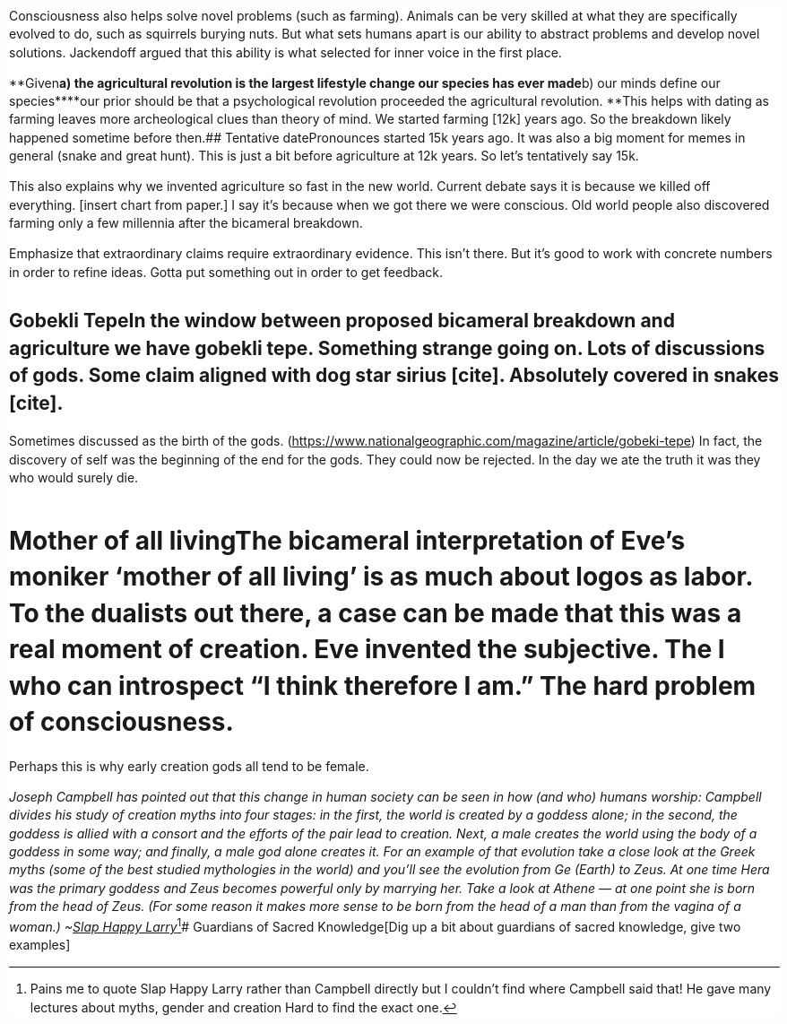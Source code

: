 Consciousness also helps solve novel problems (such as farming). Animals can be very skilled at what they are specifically evolved to do, such as squirrels burying nuts. But what sets humans apart is our ability to abstract problems and develop novel solutions. Jackendoff argued that this ability is what selected for inner voice in the first place.

**Given****a) the agricultural revolution is the largest lifestyle change our species has ever made****b) our minds define our species****our prior should be that a psychological revolution proceeded the agricultural revolution. **This helps with dating as farming leaves more archeological clues than theory of mind. We started farming [12k] years ago. So the breakdown likely happened sometime before then.## Tentative datePronounces started 15k years ago. It was also a big moment for memes in general (snake and great hunt). This is just a bit before agriculture at 12k years. So let’s tentatively say 15k.

This also explains why we invented agriculture so fast in the new world. Current debate says it is because we killed off everything. [insert chart from paper.] I say it’s because when we got there we were conscious. Old world people also discovered farming only a few millennia after the bicameral breakdown.

Emphasize that extraordinary claims require extraordinary evidence. This isn’t there. But it’s good to work with concrete numbers in order to refine ideas. Gotta put something out in order to get feedback.

## Gobekli TepeIn the window between proposed bicameral breakdown and agriculture we have gobekli tepe. Something strange going on. Lots of discussions of gods. Some claim aligned with dog star sirius [cite]. Absolutely covered in snakes [cite].

Sometimes discussed as the birth of the gods. (https://www.nationalgeographic.com/magazine/article/gobeki-tepe) In fact, the discovery of self was the beginning of the end for the gods. They could now be rejected. In the day we ate the truth it was they who would surely die.

# Mother of all livingThe bicameral interpretation of Eve’s moniker ‘mother of all living’ is as much about logos as labor. To the dualists out there, a case can be made that this was a real moment of creation. Eve invented the subjective. The I who can introspect “I think therefore I am.” The hard problem of consciousness. 

Perhaps this is why early creation gods all tend to be female.

*Joseph Campbell has pointed out that this change in human society can be seen in how (and who) humans worship: Campbell divides his study of creation myths into four stages: in the first, the world is created by a goddess alone; in the second, the goddess is allied with a consort and the efforts of the pair lead to creation. Next, a male creates the world using the body of a goddess in some way; and finally, a male god alone creates it. For an example of that evolution take a close look at the Greek myths (some of the best studied mythologies in the world) and you’ll see the evolution from Ge (Earth) to Zeus. At one time Hera was the primary goddess and Zeus becomes powerful only by marrying her. Take a look at Athene — at one point she is born from the head of Zeus. (For some reason it makes more sense to be born from the head of a man than from the vagina of a woman.) ~[Slap Happy Larry](https://www.slaphappylarry.com/three-types-of-myth-storytelling/)*[^2]# Guardians of Sacred Knowledge[Dig up a bit about guardians of sacred knowledge, give two examples]


[^1]: I don’t speak Sanskrit, but it appears asmi means ‘to be’, not breathe as Jaynes claims. This could be why Jaynes did not think a shared root was the problem, he thought both languages took separate words—grow and breathe—to build a metaphor for being. It would be odd if such fundamental concepts as being were discovered independently in the same language family. Would the breakdown not be mental change enough to start it’s own family?It looks like ‘to breathe’ contributes to many languages version of ‘soul’ now: https://en.wiktionary.org/wiki/Reconstruction:Proto-Indo-European/h₂enh₁-
[^2]: Pains me to quote Slap Happy Larry rather than Campbell directly but I couldn’t find where Campbell said that! He gave many lectures about myths, gender and creation Hard to find the exact one.
[^3]: I do think something like Dunbar’s number is hardwired. As is the need to be close to nature and family, and to work for the greater good. Now that we have enough food, we will use technology to bring back some paleolithic practices pruned by agriculture.